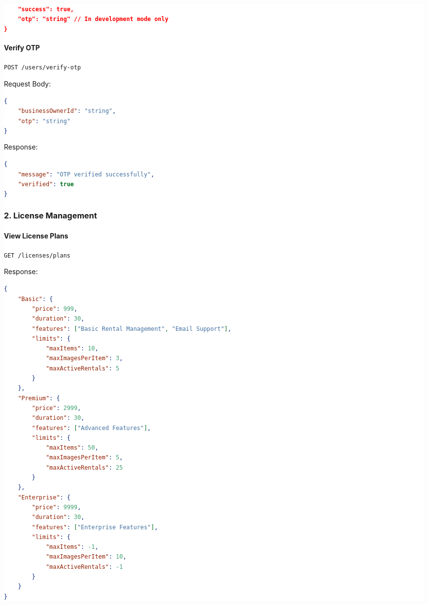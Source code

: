 ```json
    "success": true,
    "otp": "string" // In development mode only
}
```

#### Verify OTP
```http
POST /users/verify-otp
```
Request Body:
```json
{
    "businessOwnerId": "string",
    "otp": "string"
}
```
Response:
```json
{
    "message": "OTP verified successfully",
    "verified": true
}
```

### 2. License Management

#### View License Plans
```http
GET /licenses/plans
```
Response:
```json
{
    "Basic": {
        "price": 999,
        "duration": 30,
        "features": ["Basic Rental Management", "Email Support"],
        "limits": {
            "maxItems": 10,
            "maxImagesPerItem": 3,
            "maxActiveRentals": 5
        }
    },
    "Premium": {
        "price": 2999,
        "duration": 30,
        "features": ["Advanced Features"],
        "limits": {
            "maxItems": 50,
            "maxImagesPerItem": 5,
            "maxActiveRentals": 25
        }
    },
    "Enterprise": {
        "price": 9999,
        "duration": 30,
        "features": ["Enterprise Features"],
        "limits": {
            "maxItems": -1,
            "maxImagesPerItem": 10,
            "maxActiveRentals": -1
        }
    }
}
```